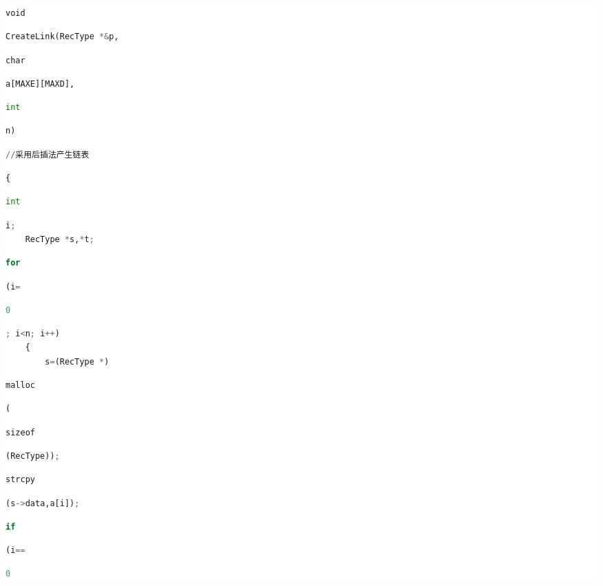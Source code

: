 ```python
void
```
```python
CreateLink(RecType *&p,
```
```python
char
```
```python
a[MAXE][MAXD],
```
```python
int
```
```python
n)
```
```python
//采用后插法产生链表
```
```python
{
```
```python
int
```
```python
i;
    RecType *s,*t;
```
```python
for
```
```python
(i=
```
```python
0
```
```python
; i<n; i++)
    {
        s=(RecType *)
```
```python
malloc
```
```python
(
```
```python
sizeof
```
```python
(RecType));
```
```python
strcpy
```
```python
(s->data,a[i]);
```
```python
if
```
```python
(i==
```
```python
0
```
```python
```